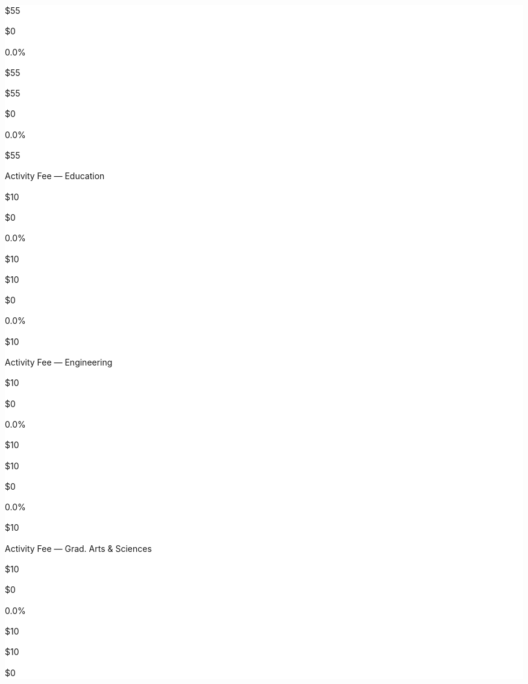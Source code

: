 $55

$0

0.0%

$55

$55

$0

0.0%

$55

Activity Fee — Education

$10

$0

0.0%

$10

$10

$0

0.0%

$10

Activity Fee — Engineering

$10

$0

0.0%

$10

$10

$0

0.0%

$10

Activity Fee — Grad. Arts & Sciences

$10

$0

0.0%

$10

$10

$0

